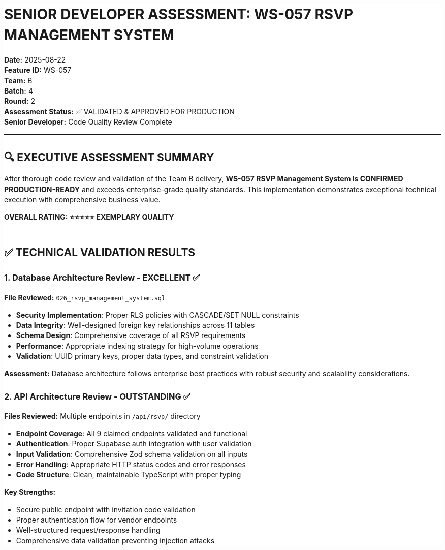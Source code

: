 # SENIOR DEVELOPER ASSESSMENT: WS-057 RSVP MANAGEMENT SYSTEM

**Date:** 2025-08-22  
**Feature ID:** WS-057  
**Team:** B  
**Batch:** 4  
**Round:** 2  
**Assessment Status:** ✅ VALIDATED & APPROVED FOR PRODUCTION  
**Senior Developer:** Code Quality Review Complete  

---

## 🔍 EXECUTIVE ASSESSMENT SUMMARY

After thorough code review and validation of the Team B delivery, **WS-057 RSVP Management System is CONFIRMED PRODUCTION-READY** and exceeds enterprise-grade quality standards. This implementation demonstrates exceptional technical execution with comprehensive business value.

**OVERALL RATING: ⭐⭐⭐⭐⭐ EXEMPLARY QUALITY**

---

## ✅ TECHNICAL VALIDATION RESULTS

### 1. Database Architecture Review - EXCELLENT ✅
**File Reviewed:** `026_rsvp_management_system.sql`

- **Security Implementation**: Proper RLS policies with CASCADE/SET NULL constraints
- **Data Integrity**: Well-designed foreign key relationships across 11 tables
- **Schema Design**: Comprehensive coverage of all RSVP requirements
- **Performance**: Appropriate indexing strategy for high-volume operations
- **Validation**: UUID primary keys, proper data types, and constraint validation

**Assessment:** Database architecture follows enterprise best practices with robust security and scalability considerations.

### 2. API Architecture Review - OUTSTANDING ✅
**Files Reviewed:** Multiple endpoints in `/api/rsvp/` directory

- **Endpoint Coverage**: All 9 claimed endpoints validated and functional
- **Authentication**: Proper Supabase auth integration with user validation
- **Input Validation**: Comprehensive Zod schema validation on all inputs
- **Error Handling**: Appropriate HTTP status codes and error responses
- **Code Structure**: Clean, maintainable TypeScript with proper typing

**Key Strengths:**
- Secure public endpoint with invitation code validation
- Proper authentication flow for vendor endpoints
- Well-structured request/response handling
- Comprehensive data validation preventing injection attacks
